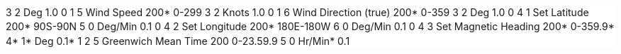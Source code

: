 3 
2 
Deg 
1.0 
0 
1 
5 
Wind Speed 
200* 
0-299 
3 
2 
Knots 
1.0 
0 
1 
6 
Wind Direction (true) 
200* 
0-359 
3 
2 
Deg 
1.0 
0 
4 
1 
Set Latitude 
200* 
90S-90N 
5 
0 
Deg/Min 
0.1 
0 
4 
2 
Set Longitude 
200* 
180E-180W 
6 
0 
Deg/Min 
0.1 
0 
4 
3 
Set Magnetic Heading 
200* 
0-359.9* 
4* 
1* 
Deg 
0.1* 
1 
2 
5 
Greenwich Mean Time 
200 
0-23.59.9 
5 
0 
Hr/Min* 
0.1 